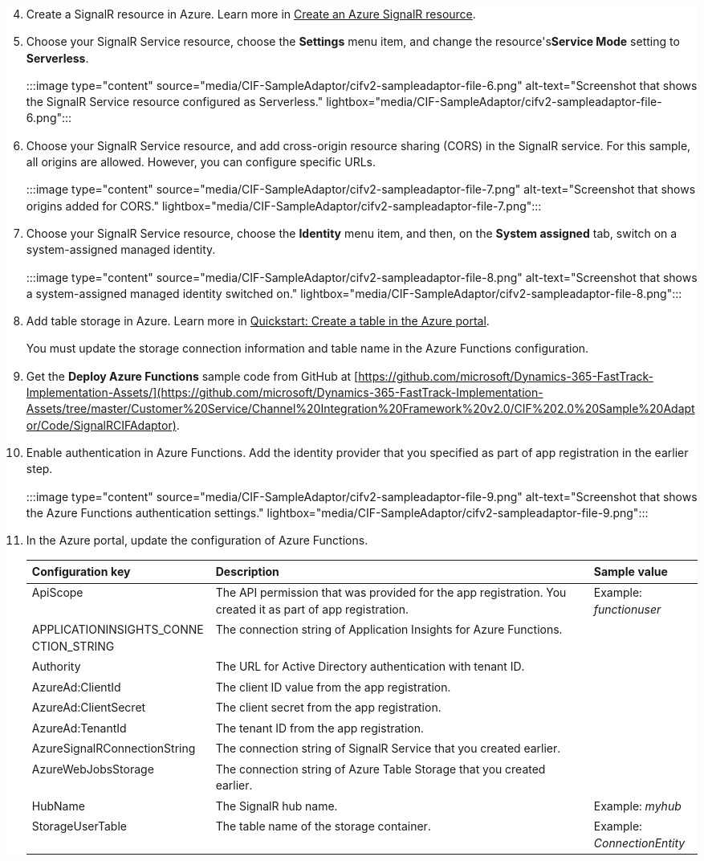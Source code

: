 4. Create a SignalR resource in Azure. Learn more in [Create an Azure SignalR resource](/azure/azure-signalr/signalr-quickstart-dotnet-core#create-an-azure-signalr-resource).
5. Choose your SignalR Service resource, choose the **Settings** menu item, and change the resource's**Service Mode** setting to **Serverless**.

    :::image type="content" source="media/CIF-SampleAdaptor/cifv2-sampleadaptor-file-6.png" alt-text="Screenshot that shows the SignalR Service resource configured as Serverless." lightbox="media/CIF-SampleAdaptor/cifv2-sampleadaptor-file-6.png":::

6. Choose your SignalR Service resource, and add cross-origin resource sharing (CORS) in the SignalR service. For this sample, all origins are allowed. However, you can configure specific URLs.

    :::image type="content" source="media/CIF-SampleAdaptor/cifv2-sampleadaptor-file-7.png" alt-text="Screenshot that shows origins added for CORS." lightbox="media/CIF-SampleAdaptor/cifv2-sampleadaptor-file-7.png":::

7. Choose your SignalR Service resource, choose the **Identity** menu item, and then, on the **System assigned** tab, switch on a system-assigned managed identity.

    :::image type="content" source="media/CIF-SampleAdaptor/cifv2-sampleadaptor-file-8.png" alt-text="Screenshot that shows a system-assigned managed identity switched on." lightbox="media/CIF-SampleAdaptor/cifv2-sampleadaptor-file-8.png":::

8. Add table storage in Azure. Learn more in [Quickstart: Create a table in the Azure portal](/azure/storage/tables/table-storage-quickstart-portal).  

    You must update the storage connection information and table name in the Azure Functions configuration.
9. Get the **Deploy Azure Functions** sample code from GitHub at [https://github.com/microsoft/Dynamics-365-FastTrack-Implementation-Assets/](https://github.com/microsoft/Dynamics-365-FastTrack-Implementation-Assets/tree/master/Customer%20Service/Channel%20Integration%20Framework%20v2.0/CIF%202.0%20Sample%20Adaptor/Code/SignalRCIFAdaptor).
10. Enable authentication in Azure Functions. Add the identity provider that you specified as part of app registration in the earlier step.

    :::image type="content" source="media/CIF-SampleAdaptor/cifv2-sampleadaptor-file-9.png" alt-text="Screenshot that shows the Azure Functions authentication settings." lightbox="media/CIF-SampleAdaptor/cifv2-sampleadaptor-file-9.png":::

11. In the Azure portal, update the configuration of Azure Functions.

    | Configuration key | Description | Sample value |
    |---|---|---|
    | ApiScope | The API permission that was provided for the app registration. You created it as part of app registration. | Example: *functionuser* |
    | APPLICATIONINSIGHTS_CONNECTION_STRING | The connection string of Application Insights for Azure Functions. | |
    | Authority | The URL for Active Directory authentication with tenant ID. | |
    | AzureAd:ClientId | The client ID value from the app registration. | |
    | AzureAd:ClientSecret | The client secret from the app registration. | |
    | AzureAd:TenantId | The tenant ID from the app registration. | |
    | AzureSignalRConnectionString | The connection string of SignalR Service that you created earlier. | |
    | AzureWebJobsStorage | The connection string of Azure Table Storage that you created earlier. | |
    | HubName | The SignalR hub name. | Example: *myhub* |
    | StorageUserTable | The table name of the storage container. | Example: *ConnectionEntity* |
